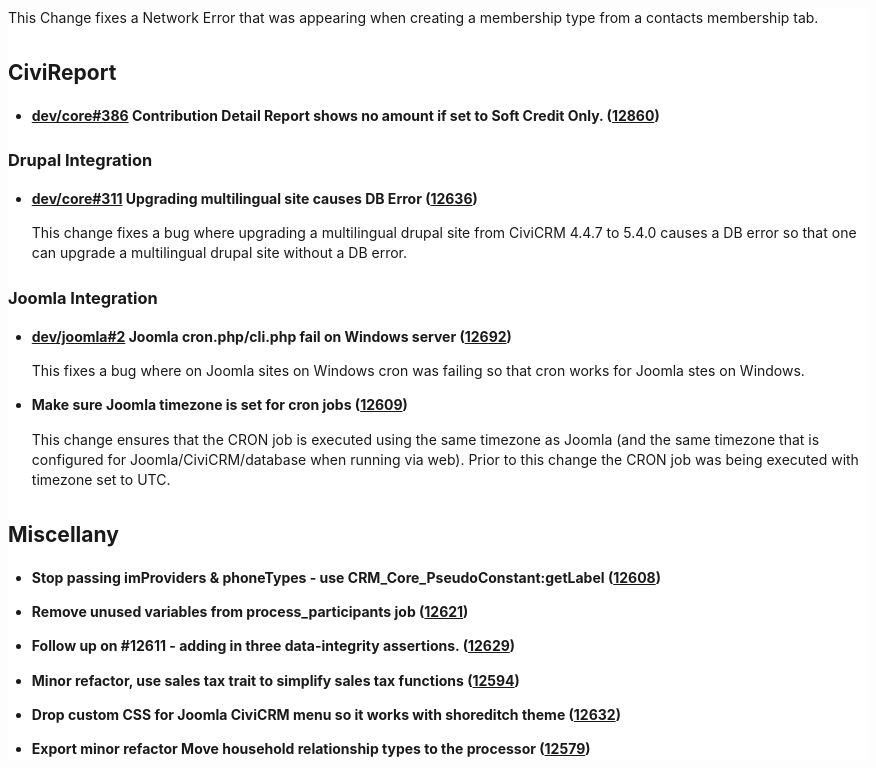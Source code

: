   This Change fixes a Network Error that was appearing when creating a membership
  type from a contacts membership tab.

## CiviReport

- **[dev/core#386](https://lab.civicrm.org/dev/core/issues/386)
  Contribution Detail Report shows no amount if set to Soft Credit Only.
  ([12860](https://github.com/civicrm/civicrm-core/pull/12860))**

### Drupal Integration

- **[dev/core#311](https://lab.civicrm.org/dev/core/issues/311) Upgrading
  multilingual site causes DB Error
  ([12636](https://github.com/civicrm/civicrm-core/pull/12636))**

  This change fixes a bug where upgrading a multilingual drupal site from
  CiviCRM 4.4.7 to 5.4.0 causes a DB error so that one can upgrade a
  multilingual drupal site without a DB error.

### Joomla Integration

- **[dev/joomla#2](https://lab.civicrm.org/dev/joomla/issues/2) Joomla
  cron.php/cli.php fail on Windows server
  ([12692](https://github.com/civicrm/civicrm-core/pull/12692))**

  This fixes a bug where on Joomla sites on Windows cron was failing so that
  cron works for Joomla stes on Windows.

- **Make sure Joomla timezone is set for cron jobs
  ([12609](https://github.com/civicrm/civicrm-core/pull/12609))**

  This change ensures that the CRON job is executed using the same timezone as
  Joomla (and the same timezone that is configured for Joomla/CiviCRM/database
  when running via web). Prior to this change the CRON job was being executed
  with timezone set to UTC.

## <a name="misc"></a>Miscellany

- **Stop passing imProviders & phoneTypes - use CRM_Core_PseudoConstant:getLabel
  ([12608](https://github.com/civicrm/civicrm-core/pull/12608))**

- **Remove unused variables from process_participants job
  ([12621](https://github.com/civicrm/civicrm-core/pull/12621))**

- **Follow up on #12611 - adding in three data-integrity assertions.
  ([12629](https://github.com/civicrm/civicrm-core/pull/12629))**

- **Minor refactor, use sales tax trait to simplify sales tax functions
  ([12594](https://github.com/civicrm/civicrm-core/pull/12594))**

- **Drop custom CSS for Joomla CiviCRM menu so it works with shoreditch theme
  ([12632](https://github.com/civicrm/civicrm-core/pull/12632))**

- **Export minor refactor Move household relationship types to the processor
  ([12579](https://github.com/civicrm/civicrm-core/pull/12579))**
